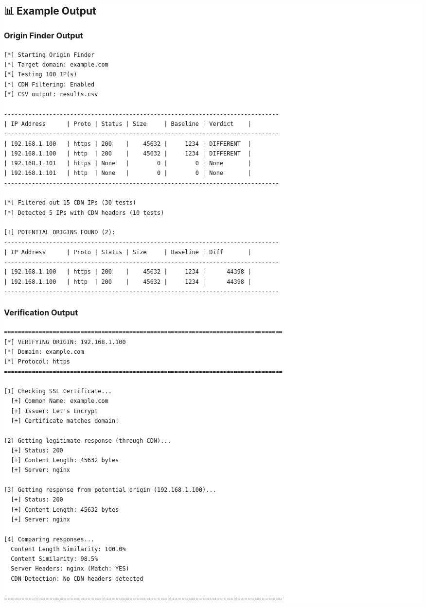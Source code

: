 ## 📊 Example Output

### Origin Finder Output

```
[*] Starting Origin Finder
[*] Target domain: example.com
[*] Testing 100 IP(s)
[*] CDN Filtering: Enabled
[*] CSV output: results.csv

-------------------------------------------------------------------------------
| IP Address      | Proto | Status | Size     | Baseline | Verdict    |
-------------------------------------------------------------------------------
| 192.168.1.100   | https | 200    |    45632 |     1234 | DIFFERENT  |
| 192.168.1.100   | http  | 200    |    45632 |     1234 | DIFFERENT  |
| 192.168.1.101   | https | None   |        0 |        0 | None       |
| 192.168.1.101   | http  | None   |        0 |        0 | None       |
-------------------------------------------------------------------------------

[*] Filtered out 15 CDN IPs (30 tests)
[*] Detected 5 IPs with CDN headers (10 tests)

[!] POTENTIAL ORIGINS FOUND (2):
-------------------------------------------------------------------------------
| IP Address      | Proto | Status | Size     | Baseline | Diff       |
-------------------------------------------------------------------------------
| 192.168.1.100   | https | 200    |    45632 |     1234 |      44398 |
| 192.168.1.100   | http  | 200    |    45632 |     1234 |      44398 |
-------------------------------------------------------------------------------
```

### Verification Output

```
================================================================================
[*] VERIFYING ORIGIN: 192.168.1.100
[*] Domain: example.com
[*] Protocol: https
================================================================================

[1] Checking SSL Certificate...
  [+] Common Name: example.com
  [+] Issuer: Let's Encrypt
  [+] Certificate matches domain!

[2] Getting legitimate response (through CDN)...
  [+] Status: 200
  [+] Content Length: 45632 bytes
  [+] Server: nginx

[3] Getting response from potential origin (192.168.1.100)...
  [+] Status: 200
  [+] Content Length: 45632 bytes
  [+] Server: nginx

[4] Comparing responses...
  Content Length Similarity: 100.0%
  Content Similarity: 98.5%
  Server Headers: nginx (Match: YES)
  CDN Detection: No CDN headers detected

================================================================================
```